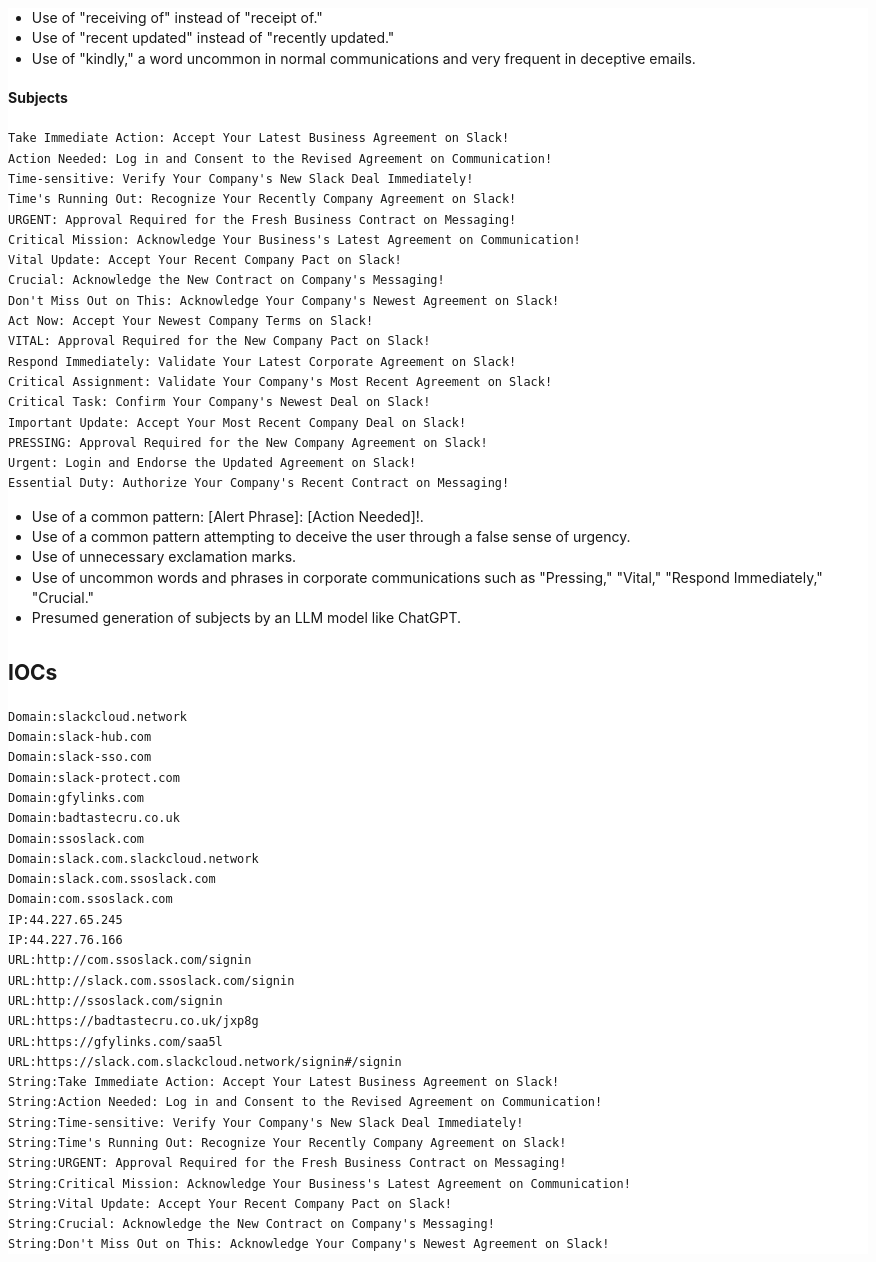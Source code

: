 - Use of "receiving of" instead of "receipt of."
- Use of "recent updated" instead of "recently updated."
- Use of "kindly," a word uncommon in normal communications and very frequent in deceptive emails.

#### Subjects

```
Take Immediate Action: Accept Your Latest Business Agreement on Slack!
Action Needed: Log in and Consent to the Revised Agreement on Communication!
Time-sensitive: Verify Your Company's New Slack Deal Immediately!
Time's Running Out: Recognize Your Recently Company Agreement on Slack!
URGENT: Approval Required for the Fresh Business Contract on Messaging!
Critical Mission: Acknowledge Your Business's Latest Agreement on Communication!
Vital Update: Accept Your Recent Company Pact on Slack!
Crucial: Acknowledge the New Contract on Company's Messaging!
Don't Miss Out on This: Acknowledge Your Company's Newest Agreement on Slack!
Act Now: Accept Your Newest Company Terms on Slack!
VITAL: Approval Required for the New Company Pact on Slack!
Respond Immediately: Validate Your Latest Corporate Agreement on Slack!
Critical Assignment: Validate Your Company's Most Recent Agreement on Slack!
Critical Task: Confirm Your Company's Newest Deal on Slack!
Important Update: Accept Your Most Recent Company Deal on Slack!
PRESSING: Approval Required for the New Company Agreement on Slack!
Urgent: Login and Endorse the Updated Agreement on Slack!
Essential Duty: Authorize Your Company's Recent Contract on Messaging!
```

- Use of a common pattern: [Alert Phrase]: [Action Needed]!.
- Use of a common pattern attempting to deceive the user through a false sense of urgency.
- Use of unnecessary exclamation marks.
- Use of uncommon words and phrases in corporate communications such as "Pressing," "Vital," "Respond Immediately," "Crucial."
- Presumed generation of subjects by an LLM model like ChatGPT.

<a name="indicators"></a>
## IOCs

```
Domain:slackcloud.network
Domain:slack-hub.com
Domain:slack-sso.com
Domain:slack-protect.com
Domain:gfylinks.com
Domain:badtastecru.co.uk
Domain:ssoslack.com
Domain:slack.com.slackcloud.network
Domain:slack.com.ssoslack.com
Domain:com.ssoslack.com
IP:44.227.65.245
IP:44.227.76.166
URL:http://com.ssoslack.com/signin
URL:http://slack.com.ssoslack.com/signin
URL:http://ssoslack.com/signin
URL:https://badtastecru.co.uk/jxp8g
URL:https://gfylinks.com/saa5l
URL:https://slack.com.slackcloud.network/signin#/signin
String:Take Immediate Action: Accept Your Latest Business Agreement on Slack!
String:Action Needed: Log in and Consent to the Revised Agreement on Communication!
String:Time-sensitive: Verify Your Company's New Slack Deal Immediately!
String:Time's Running Out: Recognize Your Recently Company Agreement on Slack!
String:URGENT: Approval Required for the Fresh Business Contract on Messaging!
String:Critical Mission: Acknowledge Your Business's Latest Agreement on Communication!
String:Vital Update: Accept Your Recent Company Pact on Slack!
String:Crucial: Acknowledge the New Contract on Company's Messaging!
String:Don't Miss Out on This: Acknowledge Your Company's Newest Agreement on Slack!
```